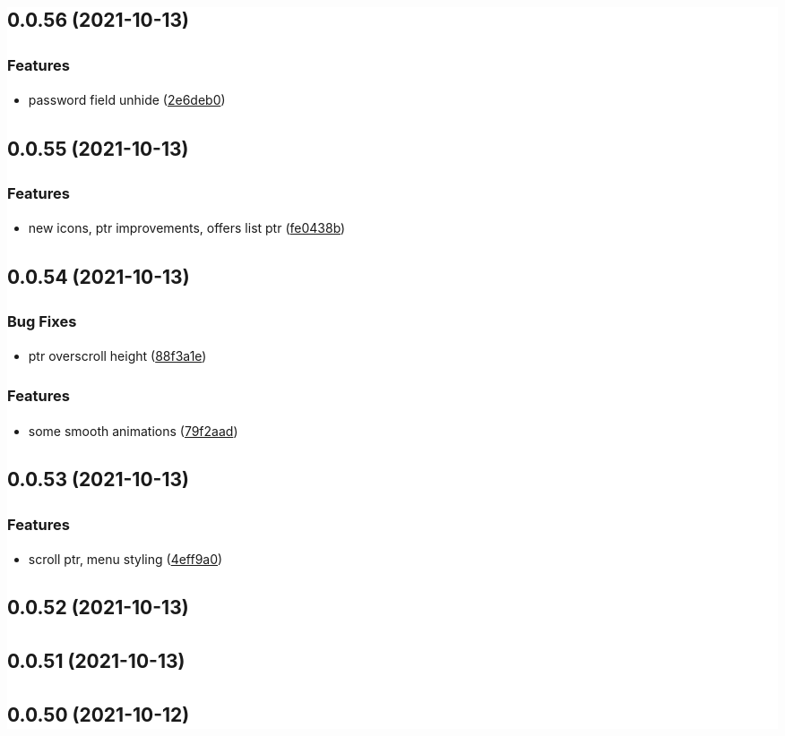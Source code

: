 
## 0.0.56 (2021-10-13)


### Features

* password field unhide ([2e6deb0](https://github.com/VirtoCommerce/platform-manager-sdk/commit/2e6deb01657515c3128ec62c287ecbda5ef92e9e))



## 0.0.55 (2021-10-13)


### Features

* new icons, ptr improvements, offers list ptr ([fe0438b](https://github.com/VirtoCommerce/platform-manager-sdk/commit/fe0438b6c43b9a0d4baa52293e619c645c2f6f8d))



## 0.0.54 (2021-10-13)


### Bug Fixes

* ptr overscroll height ([88f3a1e](https://github.com/VirtoCommerce/platform-manager-sdk/commit/88f3a1e356fcf0f7e4855c9b77d8db28bbcdd607))


### Features

* some smooth animations ([79f2aad](https://github.com/VirtoCommerce/platform-manager-sdk/commit/79f2aadac40f91ef76f9efc484d37184a47c2b95))



## 0.0.53 (2021-10-13)


### Features

* scroll ptr, menu styling ([4eff9a0](https://github.com/VirtoCommerce/platform-manager-sdk/commit/4eff9a0fffc9feef8dbad433d210f0537702efd2))



## 0.0.52 (2021-10-13)



## 0.0.51 (2021-10-13)



## 0.0.50 (2021-10-12)
